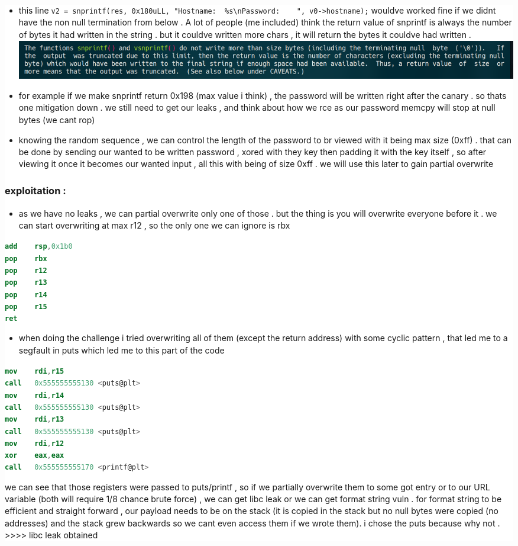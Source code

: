 - this line `v2 = snprintf(res, 0x180uLL, "Hostname:  %s\nPassword:    ", v0->hostname);` wouldve worked fine if we didnt have the non null termination from below . A lot of people (me included) think the return value of snprintf is always the number of bytes it had written in the string . but it couldve written more chars , it will return the bytes it couldve had written .
  ![snprintf](/assets/posts/htb-2025-cyberapocalypse/snprintf.png)

- for example if we make snprintf return 0x198 (max value i think) , the password will be written right after the canary . so thats one mitigation down . we still need to get our leaks , and think about how we rce as our password memcpy will stop at null bytes (we cant rop)
- knowing the random sequence , we can control the length of the password to br viewed with it being max size (0xff) . that can be done by
  sending our wanted to be written password , xored with they key then padding it with the key itself , so after viewing it once it becomes our wanted input , all this with being of size 0xff . we will use this later to gain partial overwrite

### exploitation :

- as we have no leaks , we can partial overwrite only one of those . but the thing is you will overwrite everyone before it . we can start overwriting at max r12 , so the only one we can ignore is rbx

```nasm
add    rsp,0x1b0
pop    rbx
pop    r12
pop    r13
pop    r14
pop    r15
ret
```

- when doing the challenge i tried overwriting all of them (except the return address) with some cyclic pattern , that led me to a segfault in puts which led me to this part of the code

```nasm
mov    rdi,r15
call   0x555555555130 <puts@plt>
mov    rdi,r14
call   0x555555555130 <puts@plt>
mov    rdi,r13
call   0x555555555130 <puts@plt>
mov    rdi,r12
xor    eax,eax
call   0x555555555170 <printf@plt>
```

we can see that those registers were passed to puts/printf , so if we partially overwrite them to some got entry or to our URL variable (both will require 1/8 chance brute force) , we can get libc leak or we can get format string vuln . for format string to be efficient and straight forward , our payload needs to be on the stack (it is copied in the stack but no null bytes were copied (no addresses) and the stack grew backwards so we cant even access them if we wrote them). i chose the puts because why not . >>>> libc leak obtained
